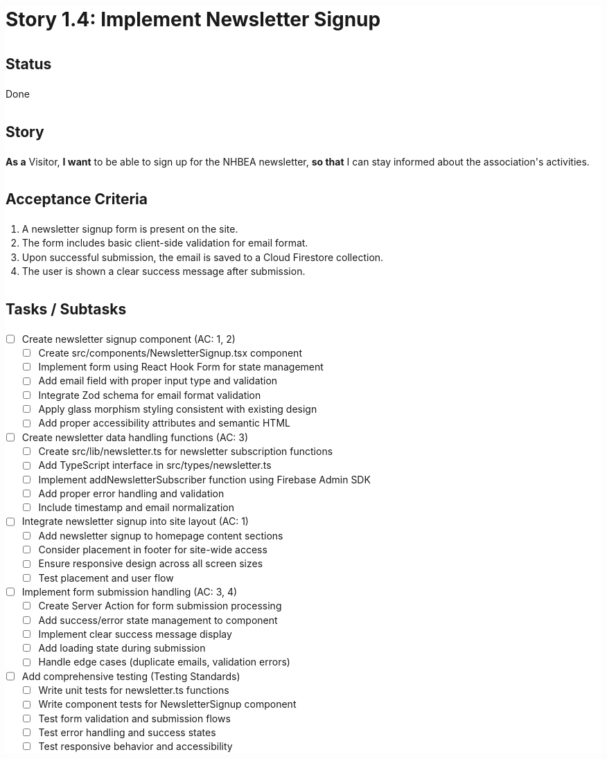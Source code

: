 # Story 1.4: Implement Newsletter Signup

## Status
Done

## Story
**As a** Visitor,
**I want** to be able to sign up for the NHBEA newsletter,
**so that** I can stay informed about the association's activities.

## Acceptance Criteria
1. A newsletter signup form is present on the site.
2. The form includes basic client-side validation for email format.
3. Upon successful submission, the email is saved to a Cloud Firestore collection.
4. The user is shown a clear success message after submission.

## Tasks / Subtasks
- [ ] Create newsletter signup component (AC: 1, 2)
  - [ ] Create src/components/NewsletterSignup.tsx component
  - [ ] Implement form using React Hook Form for state management
  - [ ] Add email field with proper input type and validation
  - [ ] Integrate Zod schema for email format validation
  - [ ] Apply glass morphism styling consistent with existing design
  - [ ] Add proper accessibility attributes and semantic HTML
- [ ] Create newsletter data handling functions (AC: 3)
  - [ ] Create src/lib/newsletter.ts for newsletter subscription functions
  - [ ] Add TypeScript interface in src/types/newsletter.ts
  - [ ] Implement addNewsletterSubscriber function using Firebase Admin SDK
  - [ ] Add proper error handling and validation
  - [ ] Include timestamp and email normalization
- [ ] Integrate newsletter signup into site layout (AC: 1)
  - [ ] Add newsletter signup to homepage content sections
  - [ ] Consider placement in footer for site-wide access
  - [ ] Ensure responsive design across all screen sizes
  - [ ] Test placement and user flow
- [ ] Implement form submission handling (AC: 3, 4)
  - [ ] Create Server Action for form submission processing
  - [ ] Add success/error state management to component
  - [ ] Implement clear success message display
  - [ ] Add loading state during submission
  - [ ] Handle edge cases (duplicate emails, validation errors)
- [ ] Add comprehensive testing (Testing Standards)
  - [ ] Write unit tests for newsletter.ts functions
  - [ ] Write component tests for NewsletterSignup component
  - [ ] Test form validation and submission flows
  - [ ] Test error handling and success states
  - [ ] Test responsive behavior and accessibility
